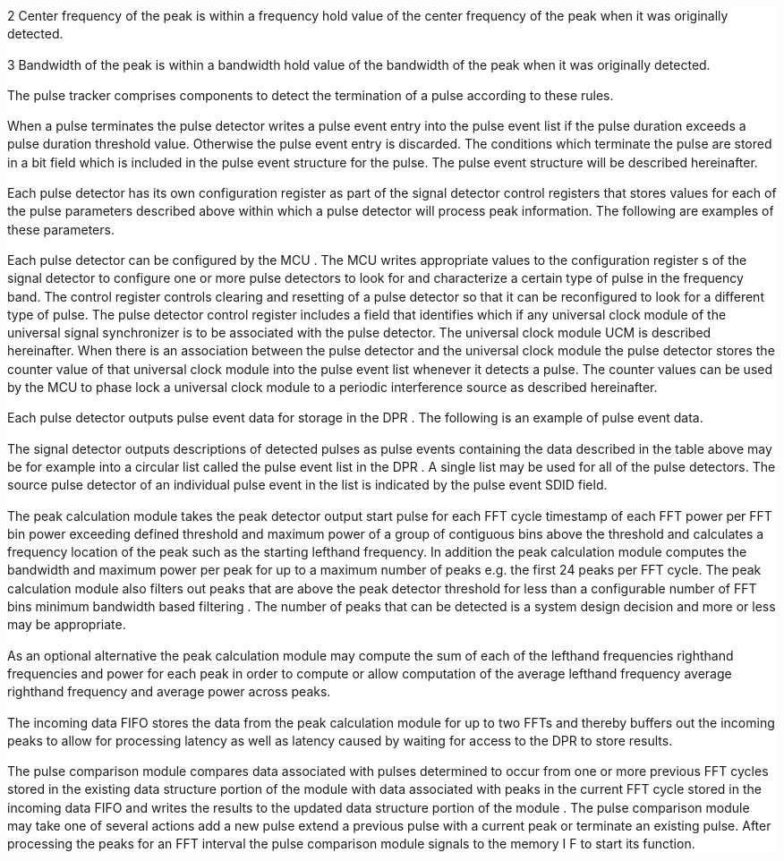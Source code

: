 2 Center frequency of the peak is within a frequency hold value of the center frequency of the peak when it was originally detected.

3 Bandwidth of the peak is within a bandwidth hold value of the bandwidth of the peak when it was originally detected.

The pulse tracker comprises components to detect the termination of a pulse according to these rules.

When a pulse terminates the pulse detector writes a pulse event entry into the pulse event list if the pulse duration exceeds a pulse duration threshold value. Otherwise the pulse event entry is discarded. The conditions which terminate the pulse are stored in a bit field which is included in the pulse event structure for the pulse. The pulse event structure will be described hereinafter.

Each pulse detector has its own configuration register as part of the signal detector control registers that stores values for each of the pulse parameters described above within which a pulse detector will process peak information. The following are examples of these parameters.

Each pulse detector can be configured by the MCU . The MCU writes appropriate values to the configuration register s of the signal detector to configure one or more pulse detectors to look for and characterize a certain type of pulse in the frequency band. The control register controls clearing and resetting of a pulse detector so that it can be reconfigured to look for a different type of pulse. The pulse detector control register includes a field that identifies which if any universal clock module of the universal signal synchronizer is to be associated with the pulse detector. The universal clock module UCM is described hereinafter. When there is an association between the pulse detector and the universal clock module the pulse detector stores the counter value of that universal clock module into the pulse event list whenever it detects a pulse. The counter values can be used by the MCU to phase lock a universal clock module to a periodic interference source as described hereinafter.

Each pulse detector outputs pulse event data for storage in the DPR . The following is an example of pulse event data.

The signal detector outputs descriptions of detected pulses as pulse events containing the data described in the table above may be for example into a circular list called the pulse event list in the DPR . A single list may be used for all of the pulse detectors. The source pulse detector of an individual pulse event in the list is indicated by the pulse event SDID field.

The peak calculation module takes the peak detector output start pulse for each FFT cycle timestamp of each FFT power per FFT bin power exceeding defined threshold and maximum power of a group of contiguous bins above the threshold and calculates a frequency location of the peak such as the starting lefthand frequency. In addition the peak calculation module computes the bandwidth and maximum power per peak for up to a maximum number of peaks e.g. the first 24 peaks per FFT cycle. The peak calculation module also filters out peaks that are above the peak detector threshold for less than a configurable number of FFT bins minimum bandwidth based filtering . The number of peaks that can be detected is a system design decision and more or less may be appropriate.

As an optional alternative the peak calculation module may compute the sum of each of the lefthand frequencies righthand frequencies and power for each peak in order to compute or allow computation of the average lefthand frequency average righthand frequency and average power across peaks.

The incoming data FIFO stores the data from the peak calculation module for up to two FFTs and thereby buffers out the incoming peaks to allow for processing latency as well as latency caused by waiting for access to the DPR to store results.

The pulse comparison module compares data associated with pulses determined to occur from one or more previous FFT cycles stored in the existing data structure portion of the module with data associated with peaks in the current FFT cycle stored in the incoming data FIFO and writes the results to the updated data structure portion of the module . The pulse comparison module may take one of several actions add a new pulse extend a previous pulse with a current peak or terminate an existing pulse. After processing the peaks for an FFT interval the pulse comparison module signals to the memory I F to start its function.
